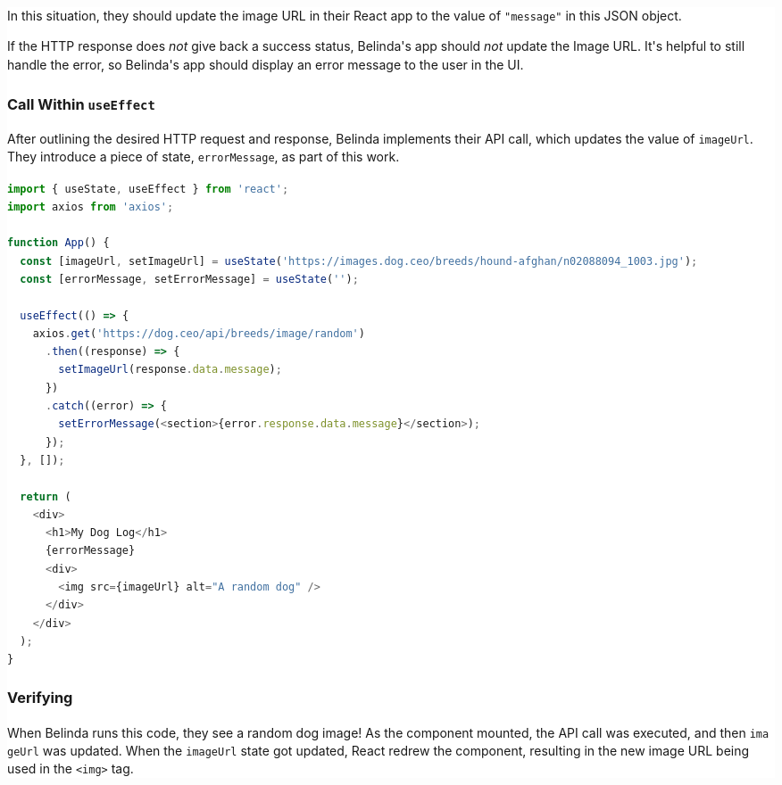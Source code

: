 In this situation, they should update the image URL in their React app to the value of `"message"` in this JSON object.

If the HTTP response does _not_ give back a success status, Belinda's app should _not_ update the Image URL. It's helpful to still handle the error, so Belinda's app should display an error message to the user in the UI.

### Call Within `useEffect`

After outlining the desired HTTP request and response, Belinda implements their API call, which updates the value of `imageUrl`. They introduce a piece of state, `errorMessage`, as part of this work.


```js
import { useState, useEffect } from 'react';
import axios from 'axios';

function App() {
  const [imageUrl, setImageUrl] = useState('https://images.dog.ceo/breeds/hound-afghan/n02088094_1003.jpg');
  const [errorMessage, setErrorMessage] = useState('');

  useEffect(() => {
    axios.get('https://dog.ceo/api/breeds/image/random')
      .then((response) => {
        setImageUrl(response.data.message);
      })
      .catch((error) => {
        setErrorMessage(<section>{error.response.data.message}</section>);
      });
  }, []);

  return (
    <div>
      <h1>My Dog Log</h1>
      {errorMessage}
      <div>
        <img src={imageUrl} alt="A random dog" />
      </div>
    </div>
  );
}
```


### Verifying

When Belinda runs this code, they see a random dog image! As the component mounted, the API call was executed, and then `imageUrl` was updated. When the `imageUrl` state got updated, React redrew the component, resulting in the new image URL being used in the `<img>` tag.
